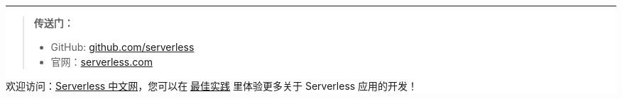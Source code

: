 

------



> **传送门：**
>
> - GitHub: [github.com/serverless](https://github.com/serverless/serverless/blob/master/README_CN.md)
> - 官网：[serverless.com](https://serverless.com/)

欢迎访问：[Serverless 中文网](https://serverlesscloud.cn/)，您可以在 [最佳实践](https://serverlesscloud.cn/best-practice) 里体验更多关于 Serverless 应用的开发！



